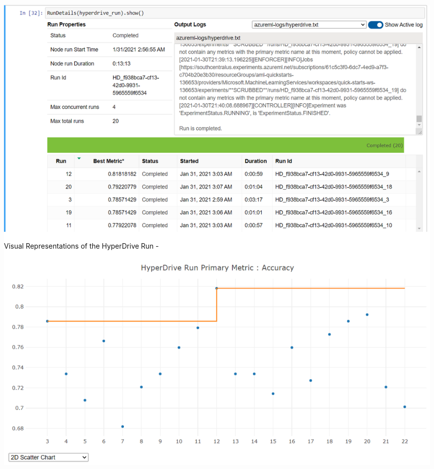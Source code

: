 ![](screenshots/hyperdrive-run-details.png)

Visual Representations of the HyperDrive Run - 

![](screenshots/hyperdrive-graph1.png)
